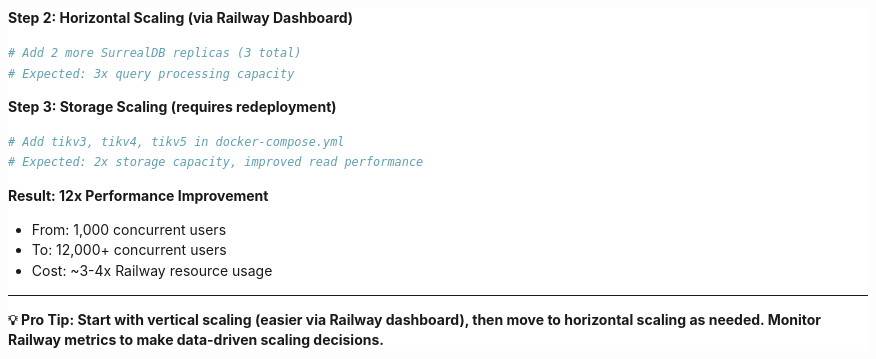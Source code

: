**Step 2: Horizontal Scaling (via Railway Dashboard)**
```bash
# Add 2 more SurrealDB replicas (3 total)
# Expected: 3x query processing capacity
```

**Step 3: Storage Scaling (requires redeployment)**
```yaml
# Add tikv3, tikv4, tikv5 in docker-compose.yml
# Expected: 2x storage capacity, improved read performance
```

**Result: 12x Performance Improvement**
- From: 1,000 concurrent users
- To: 12,000+ concurrent users
- Cost: ~3-4x Railway resource usage

---

**💡 Pro Tip: Start with vertical scaling (easier via Railway dashboard), then move to horizontal scaling as needed. Monitor Railway metrics to make data-driven scaling decisions.**

